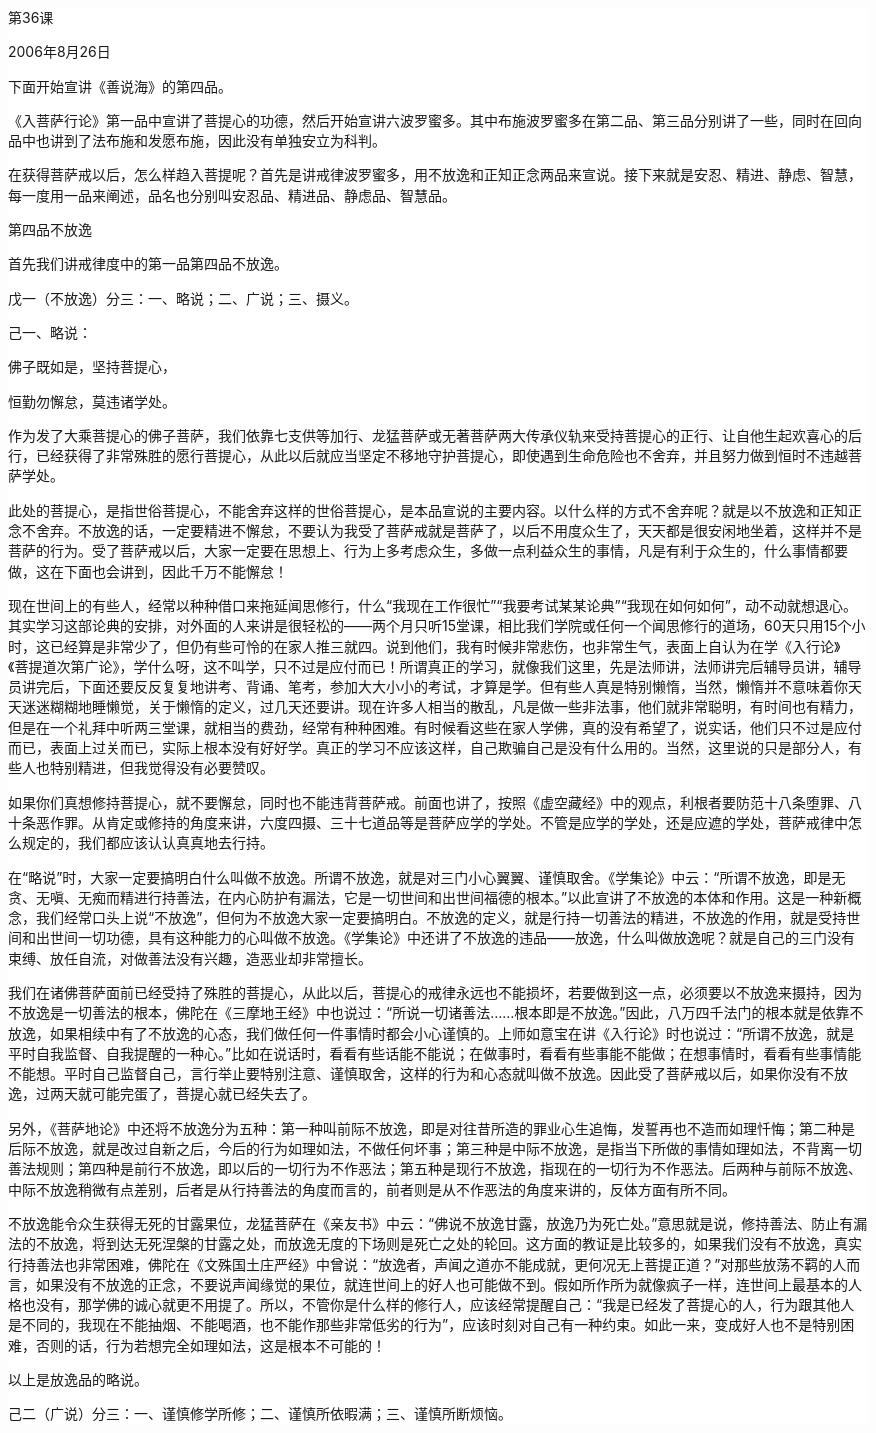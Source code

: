 第36课

2006年8月26日

下面开始宣讲《善说海》的第四品。

《入菩萨行论》第一品中宣讲了菩提心的功德，然后开始宣讲六波罗蜜多。其中布施波罗蜜多在第二品、第三品分别讲了一些，同时在回向品中也讲到了法布施和发愿布施，因此没有单独安立为科判。

在获得菩萨戒以后，怎么样趋入菩提呢？首先是讲戒律波罗蜜多，用不放逸和正知正念两品来宣说。接下来就是安忍、精进、静虑、智慧，每一度用一品来阐述，品名也分别叫安忍品、精进品、静虑品、智慧品。

第四品不放逸

首先我们讲戒律度中的第一品第四品不放逸。

戊一（不放逸）分三：一、略说；二、广说；三、摄义。

己一、略说：

佛子既如是，坚持菩提心，

恒勤勿懈怠，莫违诸学处。

作为发了大乘菩提心的佛子菩萨，我们依靠七支供等加行、龙猛菩萨或无著菩萨两大传承仪轨来受持菩提心的正行、让自他生起欢喜心的后行，已经获得了非常殊胜的愿行菩提心，从此以后就应当坚定不移地守护菩提心，即使遇到生命危险也不舍弃，并且努力做到恒时不违越菩萨学处。

此处的菩提心，是指世俗菩提心，不能舍弃这样的世俗菩提心，是本品宣说的主要内容。以什么样的方式不舍弃呢？就是以不放逸和正知正念不舍弃。不放逸的话，一定要精进不懈怠，不要认为我受了菩萨戒就是菩萨了，以后不用度众生了，天天都是很安闲地坐着，这样并不是菩萨的行为。受了菩萨戒以后，大家一定要在思想上、行为上多考虑众生，多做一点利益众生的事情，凡是有利于众生的，什么事情都要做，这在下面也会讲到，因此千万不能懈怠！

现在世间上的有些人，经常以种种借口来拖延闻思修行，什么“我现在工作很忙”“我要考试某某论典”“我现在如何如何”，动不动就想退心。其实学习这部论典的安排，对外面的人来讲是很轻松的——两个月只听15堂课，相比我们学院或任何一个闻思修行的道场，60天只用15个小时，这已经算是非常少了，但仍有些可怜的在家人推三就四。说到他们，我有时候非常悲伤，也非常生气，表面上自认为在学《入行论》《菩提道次第广论》，学什么呀，这不叫学，只不过是应付而已！所谓真正的学习，就像我们这里，先是法师讲，法师讲完后辅导员讲，辅导员讲完后，下面还要反反复复地讲考、背诵、笔考，参加大大小小的考试，才算是学。但有些人真是特别懒惰，当然，懒惰并不意味着你天天迷迷糊糊地睡懒觉，关于懒惰的定义，过几天还要讲。现在许多人相当的散乱，凡是做一些非法事，他们就非常聪明，有时间也有精力，但是在一个礼拜中听两三堂课，就相当的费劲，经常有种种困难。有时候看这些在家人学佛，真的没有希望了，说实话，他们只不过是应付而已，表面上过关而已，实际上根本没有好好学。真正的学习不应该这样，自己欺骗自己是没有什么用的。当然，这里说的只是部分人，有些人也特别精进，但我觉得没有必要赞叹。

如果你们真想修持菩提心，就不要懈怠，同时也不能违背菩萨戒。前面也讲了，按照《虚空藏经》中的观点，利根者要防范十八条堕罪、八十条恶作罪。从肯定或修持的角度来讲，六度四摄、三十七道品等是菩萨应学的学处。不管是应学的学处，还是应遮的学处，菩萨戒律中怎么规定的，我们都应该认认真真地去行持。

在“略说”时，大家一定要搞明白什么叫做不放逸。所谓不放逸，就是对三门小心翼翼、谨慎取舍。《学集论》中云：“所谓不放逸，即是无贪、无嗔、无痴而精进行持善法，在内心防护有漏法，它是一切世间和出世间福德的根本。”以此宣讲了不放逸的本体和作用。这是一种新概念，我们经常口头上说“不放逸”，但何为不放逸大家一定要搞明白。不放逸的定义，就是行持一切善法的精进，不放逸的作用，就是受持世间和出世间一切功德，具有这种能力的心叫做不放逸。《学集论》中还讲了不放逸的违品——放逸，什么叫做放逸呢？就是自己的三门没有束缚、放任自流，对做善法没有兴趣，造恶业却非常擅长。

我们在诸佛菩萨面前已经受持了殊胜的菩提心，从此以后，菩提心的戒律永远也不能损坏，若要做到这一点，必须要以不放逸来摄持，因为不放逸是一切善法的根本，佛陀在《三摩地王经》中也说过：“所说一切诸善法……根本即是不放逸。”因此，八万四千法门的根本就是依靠不放逸，如果相续中有了不放逸的心态，我们做任何一件事情时都会小心谨慎的。上师如意宝在讲《入行论》时也说过：“所谓不放逸，就是平时自我监督、自我提醒的一种心。”比如在说话时，看看有些话能不能说；在做事时，看看有些事能不能做；在想事情时，看看有些事情能不能想。平时自己监督自己，言行举止要特别注意、谨慎取舍，这样的行为和心态就叫做不放逸。因此受了菩萨戒以后，如果你没有不放逸，过两天就可能完蛋了，菩提心就已经失去了。

另外，《菩萨地论》中还将不放逸分为五种：第一种叫前际不放逸，即是对往昔所造的罪业心生追悔，发誓再也不造而如理忏悔；第二种是后际不放逸，就是改过自新之后，今后的行为如理如法，不做任何坏事；第三种是中际不放逸，是指当下所做的事情如理如法，不背离一切善法规则；第四种是前行不放逸，即以后的一切行为不作恶法；第五种是现行不放逸，指现在的一切行为不作恶法。后两种与前际不放逸、中际不放逸稍微有点差别，后者是从行持善法的角度而言的，前者则是从不作恶法的角度来讲的，反体方面有所不同。

不放逸能令众生获得无死的甘露果位，龙猛菩萨在《亲友书》中云：“佛说不放逸甘露，放逸乃为死亡处。”意思就是说，修持善法、防止有漏法的不放逸，将到达无死涅槃的甘露之处，而放逸无度的下场则是死亡之处的轮回。这方面的教证是比较多的，如果我们没有不放逸，真实行持善法也非常困难，佛陀在《文殊国土庄严经》中曾说：“放逸者，声闻之道亦不能成就，更何况无上菩提正道？”对那些放荡不羁的人而言，如果没有不放逸的正念，不要说声闻缘觉的果位，就连世间上的好人也可能做不到。假如所作所为就像疯子一样，连世间上最基本的人格也没有，那学佛的诚心就更不用提了。所以，不管你是什么样的修行人，应该经常提醒自己：“我是已经发了菩提心的人，行为跟其他人是不同的，我现在不能抽烟、不能喝酒，也不能作那些非常低劣的行为”，应该时刻对自己有一种约束。如此一来，变成好人也不是特别困难，否则的话，行为若想完全如理如法，这是根本不可能的！

以上是放逸品的略说。

己二（广说）分三：一、谨慎修学所修；二、谨慎所依暇满；三、谨慎所断烦恼。
